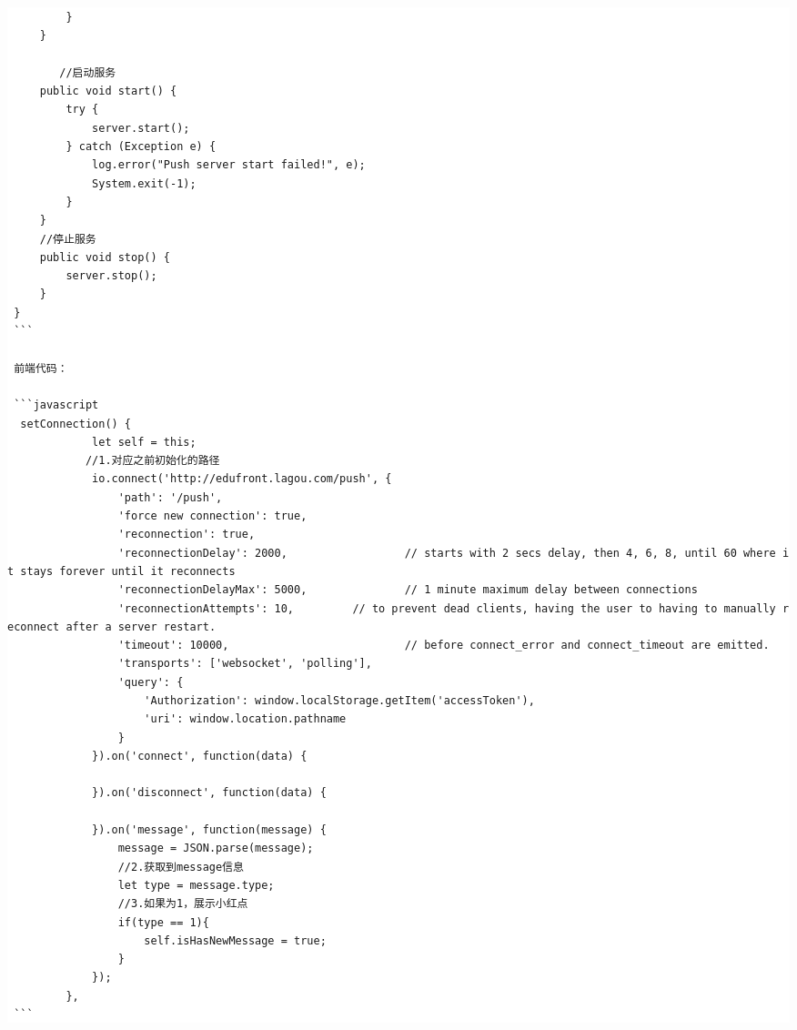              }
         }
     
        	//启动服务
         public void start() {
             try {
                 server.start();
             } catch (Exception e) {
                 log.error("Push server start failed!", e);
                 System.exit(-1);
             }
         }
         //停止服务
         public void stop() {
             server.stop();
         }
     }
     ```
  
     前端代码：
  
     ```javascript
      setConnection() {
                 let self = this;
          		//1.对应之前初始化的路径
                 io.connect('http://edufront.lagou.com/push', {
                     'path': '/push',
                     'force new connection': true,
                     'reconnection': true,
                     'reconnectionDelay': 2000,                  // starts with 2 secs delay, then 4, 6, 8, until 60 where it stays forever until it reconnects
                     'reconnectionDelayMax': 5000,               // 1 minute maximum delay between connections
                     'reconnectionAttempts': 10,         // to prevent dead clients, having the user to having to manually reconnect after a server restart.
                     'timeout': 10000,                           // before connect_error and connect_timeout are emitted.
                     'transports': ['websocket', 'polling'],
                     'query': {
                         'Authorization': window.localStorage.getItem('accessToken'),
                         'uri': window.location.pathname
                     }
                 }).on('connect', function(data) {
     
                 }).on('disconnect', function(data) {
     
                 }).on('message', function(message) {
                     message = JSON.parse(message);
                     //2.获取到message信息
                     let type = message.type;
                     //3.如果为1，展示小红点
                     if(type == 1){
                         self.isHasNewMessage = true;
                     }
                 });
             },
     ```
  